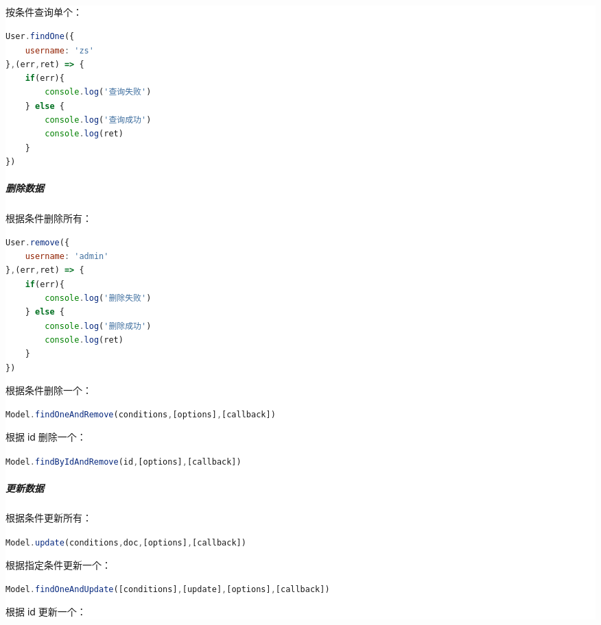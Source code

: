 按条件查询单个：

```javascript
User.findOne({
    username: 'zs'
},(err,ret) => {
	if(err){
		console.log('查询失败')
	} else {
		console.log('查询成功')
		console.log(ret)
	}
})
```

##### 删除数据

根据条件删除所有：

```javascript
User.remove({
	username: 'admin'
},(err,ret) => {
	if(err){
		console.log('删除失败')
	} else {
		console.log('删除成功')
		console.log(ret)
	}
})
```

根据条件删除一个：

```javascript
Model.findOneAndRemove(conditions,[options],[callback])
```

根据 id 删除一个：

```javascript
Model.findByIdAndRemove(id,[options],[callback])
```

##### 更新数据

根据条件更新所有：

```javascript
Model.update(conditions,doc,[options],[callback])
```

根据指定条件更新一个：

```javascript
Model.findOneAndUpdate([conditions],[update],[options],[callback])
```

根据 id 更新一个：
